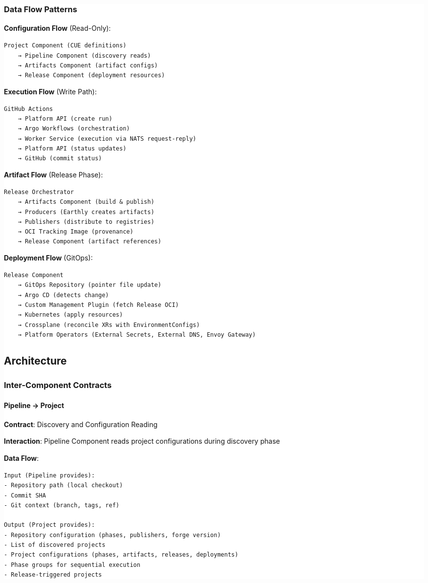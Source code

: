 ### Data Flow Patterns

**Configuration Flow** (Read-Only):
```
Project Component (CUE definitions)
    → Pipeline Component (discovery reads)
    → Artifacts Component (artifact configs)
    → Release Component (deployment resources)
```

**Execution Flow** (Write Path):
```
GitHub Actions
    → Platform API (create run)
    → Argo Workflows (orchestration)
    → Worker Service (execution via NATS request-reply)
    → Platform API (status updates)
    → GitHub (commit status)
```

**Artifact Flow** (Release Phase):
```
Release Orchestrator
    → Artifacts Component (build & publish)
    → Producers (Earthly creates artifacts)
    → Publishers (distribute to registries)
    → OCI Tracking Image (provenance)
    → Release Component (artifact references)
```

**Deployment Flow** (GitOps):
```
Release Component
    → GitOps Repository (pointer file update)
    → Argo CD (detects change)
    → Custom Management Plugin (fetch Release OCI)
    → Kubernetes (apply resources)
    → Crossplane (reconcile XRs with EnvironmentConfigs)
    → Platform Operators (External Secrets, External DNS, Envoy Gateway)
```

## Architecture

### Inter-Component Contracts

#### Pipeline → Project

**Contract**: Discovery and Configuration Reading

**Interaction**: Pipeline Component reads project configurations during discovery phase

**Data Flow**:
```
Input (Pipeline provides):
- Repository path (local checkout)
- Commit SHA
- Git context (branch, tags, ref)

Output (Project provides):
- Repository configuration (phases, publishers, forge version)
- List of discovered projects
- Project configurations (phases, artifacts, releases, deployments)
- Phase groups for sequential execution
- Release-triggered projects
```
